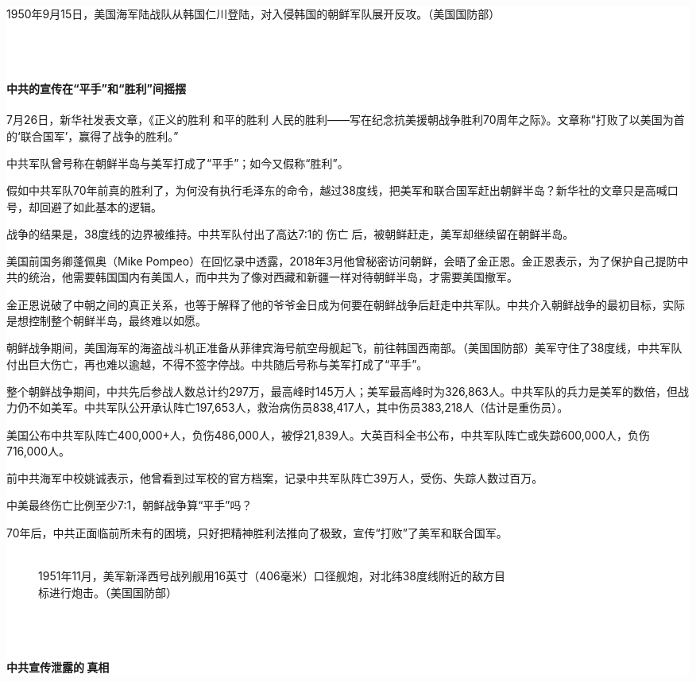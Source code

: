    1950年9月15日，美国海军陆战队从韩国仁川登陆，对入侵韩国的朝鲜军队展开反攻。（美国国防部）
  </figcaption><br/>
 </figure><br/>
 <h4>
  中共的宣传在“平手”和“胜利”间摇摆
 </h4>
 <p>
  7月26日，新华社发表文章，《正义的胜利 和平的胜利 人民的胜利——写在纪念抗美援朝战争胜利70周年之际》。文章称“打败了以美国为首的‘联合国军’，赢得了战争的胜利。”
 </p>
 <p>
  中共军队曾号称在朝鲜半岛与美军打成了“平手”；如今又假称“胜利”。
 </p>
 <p>
  假如中共军队70年前真的胜利了，为何没有执行毛泽东的命令，越过38度线，把美军和联合国军赶出朝鲜半岛？新华社的文章只是高喊口号，却回避了如此基本的逻辑。
 </p>
 <p>
  战争的结果是，38度线的边界被维持。中共军队付出了高达7:1的
  <ok href="https://www.epochtimes.com/gb/tag/%E4%BC%A4%E4%BA%A1.html">
   伤亡
  </ok>
  后，被朝鲜赶走，美军却继续留在朝鲜半岛。
 </p>
 <p>
  美国前国务卿蓬佩奥（Mike Pompeo）在回忆录中透露，2018年3月他曾秘密访问朝鲜，会晤了金正恩。金正恩表示，为了保护自己提防中共的统治，他需要韩国国内有美国人，而中共为了像对西藏和新疆一样对待朝鲜半岛，才需要美国撤军。
 </p>
 <p>
  金正恩说破了中朝之间的真正关系，也等于解释了他的爷爷金日成为何要在朝鲜战争后赶走中共军队。中共介入朝鲜战争的最初目标，实际是想控制整个朝鲜半岛，最终难以如愿。
 </p>
 <p>
  朝鲜战争期间，美国海军的海盗战斗机正准备从菲律宾海号航空母舰起飞，前往韩国西南部。（美国国防部）美军守住了38度线，中共军队付出巨大伤亡，再也难以逾越，不得不签字停战。中共随后号称与美军打成了“平手”。
 </p>
 <p>
  整个朝鲜战争期间，中共先后参战人数总计约297万，最高峰时145万人；美军最高峰时为326,863人。中共军队的兵力是美军的数倍，但战力仍不如美军。中共军队公开承认阵亡197,653人，救治病伤员838,417人，其中伤员383,218人（估计是重伤员）。
 </p>
 <p>
  美国公布中共军队阵亡400,000+人，负伤486,000人，被俘21,839人。大英百科全书公布，中共军队阵亡或失踪600,000人，负伤716,000人。
 </p>
 <p>
  前中共海军中校姚诚表示，他曾看到过军校的官方档案，记录中共军队阵亡39万人，受伤、失踪人数过百万。
 </p>
 <p>
  中美最终伤亡比例至少7:1，朝鲜战争算“平手”吗？
 </p>
 <p>
  70年后，中共正面临前所未有的困境，只好把精神胜利法推向了极致，宣传“打败”了美军和联合国军。
 </p>
 <figure aria-describedby="caption-attachment-14042681" class="wp-caption aligncenter" id="attachment_14042681" style="width: 600px">
  <ok href="https://i.epochtimes.com/assets/uploads/2023/07/id14042681-511112-O-D0439-001.jpg" target="_blank">
   <img alt="" class="size-large wp-image-14042681" src="https://i.epochtimes.com/assets/uploads/2023/07/id14042681-511112-O-D0439-001-600x299.jpg"/>
  </ok>
  <br/><figcaption class="wp-caption-text" id="caption-attachment-14042681">
   1951年11月，美军新泽西号战列舰用16英寸（406毫米）口径舰炮，对北纬38度线附近的敌方目标进行炮击。（美国国防部）
  </figcaption><br/>
 </figure><br/>
 <h4>
  中共宣传泄露的
  <ok href="https://www.epochtimes.com/gb/tag/%E7%9C%9F%E7%9B%B8.html">
   真相